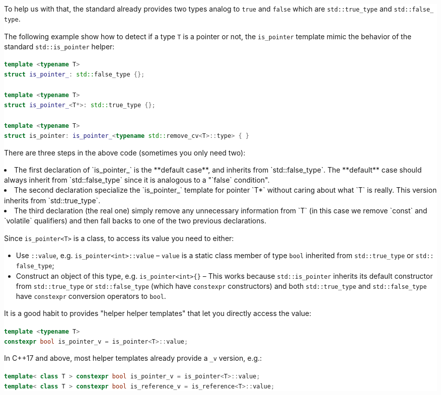To help us with that, the standard already provides two types analog to `true` and `false` which are `std::true_type` and `std::false_type`.

The following example show how to detect if a type `T` is a pointer or not, the `is_pointer` template mimic the behavior of the standard `std::is_pointer` helper:

```cpp
template <typename T>
struct is_pointer_: std::false_type {};

template <typename T>
struct is_pointer_<T*>: std::true_type {};

template <typename T>
struct is_pointer: is_pointer_<typename std::remove_cv<T>::type> { }

```

There are three steps in the above code (sometimes you only need two):

<li>
The first declaration of `is_pointer_` is the **default case**, and inherits from `std::false_type`. The **default** case should always inherit from `std::false_type` since it is analogous to a "`false` condition".
</li>
<li>
The second declaration specialize the `is_pointer_` template for pointer `T*` without caring about what `T` is really. This version inherits from `std::true_type`.
</li>
<li>
The third declaration (the real one) simply remove any unnecessary information from `T` (in this case we remove `const` and `volatile` qualifiers) and then fall backs to one of the two previous declarations.
</li>

Since `is_pointer<T>` is a class, to access its value you need to either:

- Use `::value`, e.g. `is_pointer<int>::value` – `value` is a static class member of type `bool` inherited from `std::true_type` or `std::false_type`;
- Construct an object of this type, e.g. `is_pointer<int>{}` – This works because `std::is_pointer` inherits its default constructor from `std::true_type` or `std::false_type` (which have `constexpr` constructors) and both `std::true_type` and `std::false_type` have `constexpr` conversion operators to `bool`.

It is a good habit to provides "helper helper templates" that let you directly access the value:

```cpp
template <typename T>
constexpr bool is_pointer_v = is_pointer<T>::value;

```

In C++17 and above, most helper templates already provide a `_v` version, e.g.:

```cpp
template< class T > constexpr bool is_pointer_v = is_pointer<T>::value;
template< class T > constexpr bool is_reference_v = is_reference<T>::value;

```
